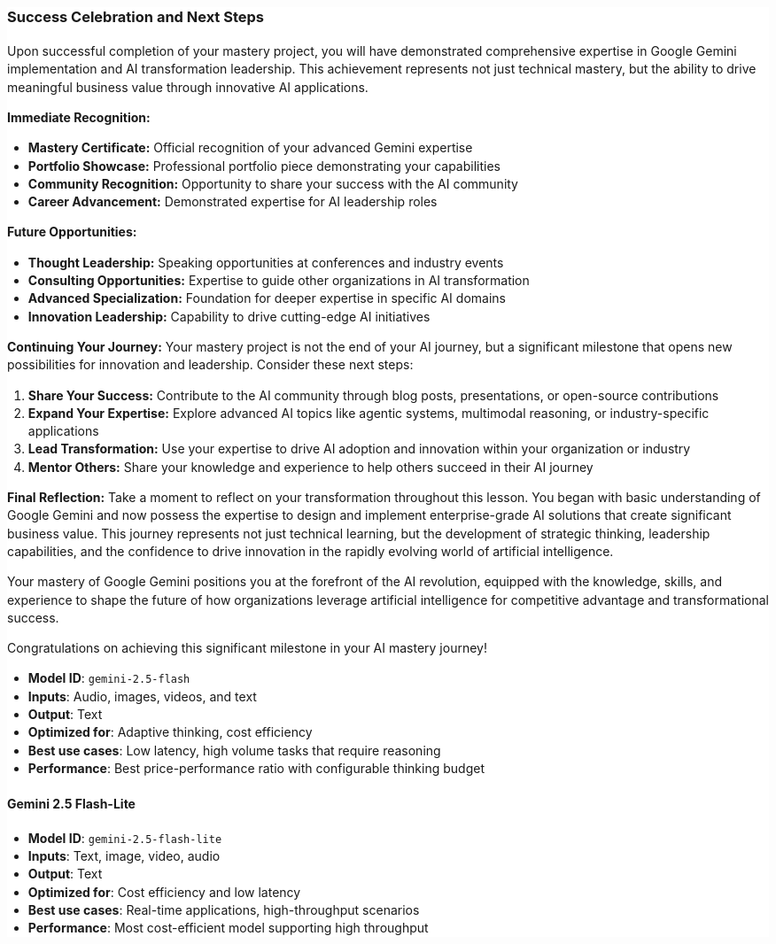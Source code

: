 ### Success Celebration and Next Steps

Upon successful completion of your mastery project, you will have demonstrated comprehensive expertise in Google Gemini implementation and AI transformation leadership. This achievement represents not just technical mastery, but the ability to drive meaningful business value through innovative AI applications.

**Immediate Recognition:**
- **Mastery Certificate:** Official recognition of your advanced Gemini expertise
- **Portfolio Showcase:** Professional portfolio piece demonstrating your capabilities
- **Community Recognition:** Opportunity to share your success with the AI community
- **Career Advancement:** Demonstrated expertise for AI leadership roles

**Future Opportunities:**
- **Thought Leadership:** Speaking opportunities at conferences and industry events
- **Consulting Opportunities:** Expertise to guide other organizations in AI transformation
- **Advanced Specialization:** Foundation for deeper expertise in specific AI domains
- **Innovation Leadership:** Capability to drive cutting-edge AI initiatives

**Continuing Your Journey:**
Your mastery project is not the end of your AI journey, but a significant milestone that opens new possibilities for innovation and leadership. Consider these next steps:

1. **Share Your Success:** Contribute to the AI community through blog posts, presentations, or open-source contributions
2. **Expand Your Expertise:** Explore advanced AI topics like agentic systems, multimodal reasoning, or industry-specific applications
3. **Lead Transformation:** Use your expertise to drive AI adoption and innovation within your organization or industry
4. **Mentor Others:** Share your knowledge and experience to help others succeed in their AI journey

**Final Reflection:**
Take a moment to reflect on your transformation throughout this lesson. You began with basic understanding of Google Gemini and now possess the expertise to design and implement enterprise-grade AI solutions that create significant business value. This journey represents not just technical learning, but the development of strategic thinking, leadership capabilities, and the confidence to drive innovation in the rapidly evolving world of artificial intelligence.

Your mastery of Google Gemini positions you at the forefront of the AI revolution, equipped with the knowledge, skills, and experience to shape the future of how organizations leverage artificial intelligence for competitive advantage and transformational success.

Congratulations on achieving this significant milestone in your AI mastery journey!
- **Model ID**: `gemini-2.5-flash`
- **Inputs**: Audio, images, videos, and text
- **Output**: Text
- **Optimized for**: Adaptive thinking, cost efficiency
- **Best use cases**: Low latency, high volume tasks that require reasoning
- **Performance**: Best price-performance ratio with configurable thinking budget

#### Gemini 2.5 Flash-Lite
- **Model ID**: `gemini-2.5-flash-lite`
- **Inputs**: Text, image, video, audio
- **Output**: Text
- **Optimized for**: Cost efficiency and low latency
- **Best use cases**: Real-time applications, high-throughput scenarios
- **Performance**: Most cost-efficient model supporting high throughput
